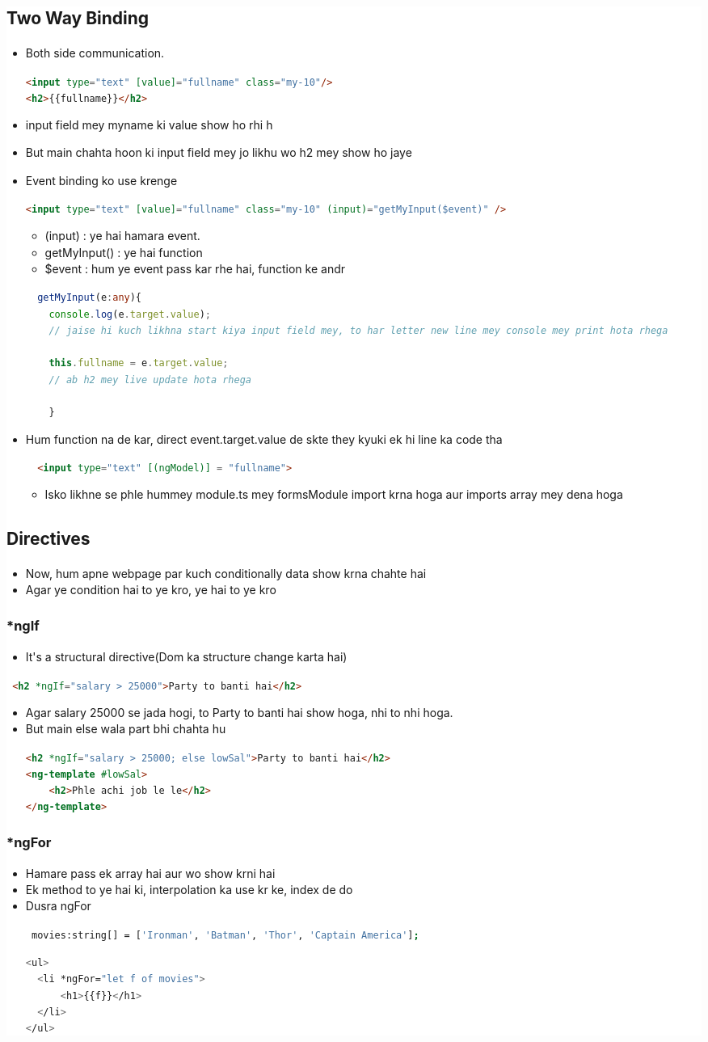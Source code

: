 ## Two Way Binding
- Both side communication.
  ```html
  <input type="text" [value]="fullname" class="my-10"/>
  <h2>{{fullname}}</h2>
  ```
- input field mey myname ki value show ho rhi h
- But main chahta hoon ki input field mey jo likhu wo h2 mey show ho jaye
- Event binding ko use krenge
  ```html
  <input type="text" [value]="fullname" class="my-10" (input)="getMyInput($event)" />
  ```
  - (input) : ye hai hamara event.
  - getMyInput() : ye hai function
  - $event : hum ye event pass kar rhe hai, function ke andr

  ```ts
    getMyInput(e:any){
      console.log(e.target.value);
      // jaise hi kuch likhna start kiya input field mey, to har letter new line mey console mey print hota rhega

      this.fullname = e.target.value;
      // ab h2 mey live update hota rhega

      }   
  ```
- Hum function na de kar, direct event.target.value de skte they kyuki ek hi line ka code tha
  ```html
    <input type="text" [(ngModel)] = "fullname">
  ```
  - Isko likhne se phle hummey module.ts mey formsModule import krna hoga aur imports array mey dena hoga

## Directives
- Now, hum apne webpage par kuch conditionally data show krna chahte hai
- Agar ye condition hai to ye kro, ye hai to ye kro
### *ngIf
- It's a structural directive(Dom ka structure change karta hai)
```html
 <h2 *ngIf="salary > 25000">Party to banti hai</h2>
```
- Agar salary 25000 se jada hogi, to Party to banti hai show hoga, nhi to nhi hoga.
- But main else wala part bhi chahta hu
  ```html
  <h2 *ngIf="salary > 25000; else lowSal">Party to banti hai</h2>
  <ng-template #lowSal>
      <h2>Phle achi job le le</h2>
  </ng-template>
  ```
### *ngFor
- Hamare pass ek array hai aur wo show krni hai
- Ek method to ye hai ki, interpolation ka use kr ke, index de do
- Dusra ngFor
  ```bash
   movies:string[] = ['Ironman', 'Batman', 'Thor', 'Captain America'];
  ```
  ```bash
  <ul>
    <li *ngFor="let f of movies">
        <h1>{{f}}</h1>
    </li>
  </ul>
  ```